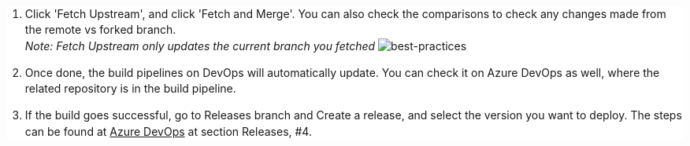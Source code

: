1. Click 'Fetch Upstream', and click 'Fetch and Merge'. You can also check the comparisons to check any changes made from the remote vs forked branch.  
<i>Note: Fetch Upstream only updates the current branch you fetched</i>
![best-practices](../../../assets/images/delivery-kit/update-repository.png)

2. Once done, the build pipelines on DevOps will automatically update. You can check it on Azure DevOps as well, where the related repository is in the build pipeline.

3. If the build goes successful, go to Releases branch and Create a release, and select the version you want to deploy. The steps can be found at [Azure DevOps](https://github.dxc.com/WorkplaceAndMobility/DXC-MW-UPT/blob/R2-Delivery-Kit/content/Delivery-Kit/Installation%20and%20Configuration%20Guide/01%20Azure%20-%20Provision/01%20Azure%20DevOps.md) at section Releases, #4.




